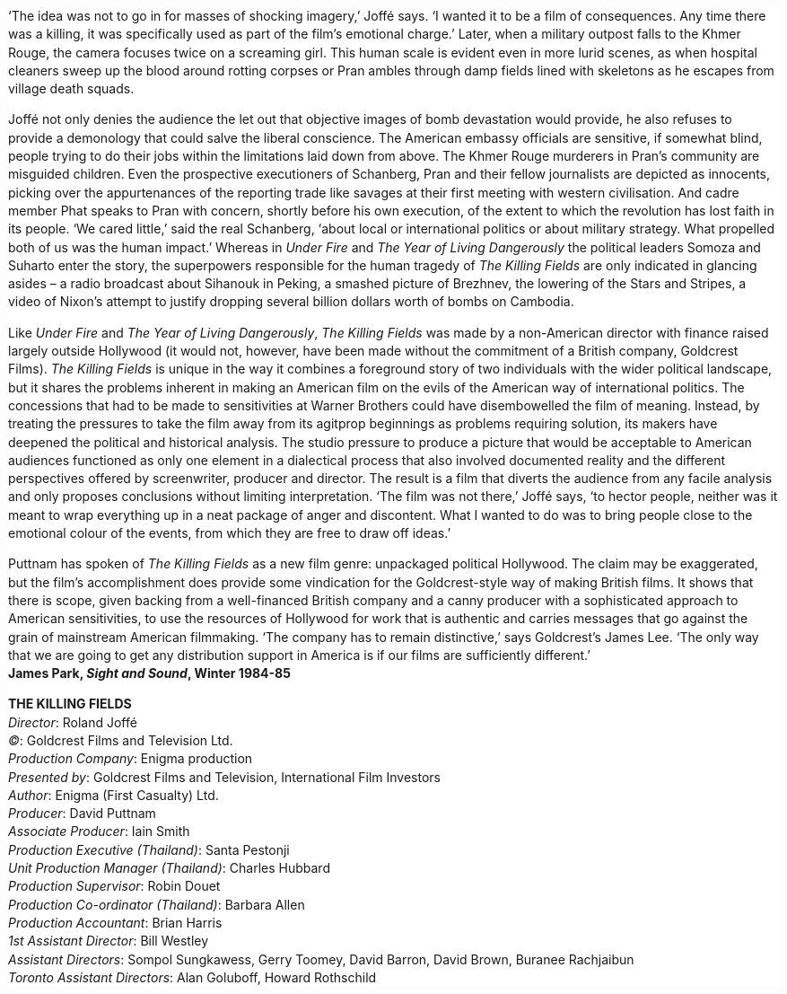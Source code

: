 ‘The idea was not to go in for masses of shocking imagery,’ Joffé says. ‘I wanted it to be a film of consequences. Any time there was a killing, it was specifically used as part of the film’s emotional charge.’ Later, when a military outpost falls to the Khmer Rouge, the camera focuses twice on a screaming girl. This human scale is evident even in more lurid scenes, as when hospital cleaners sweep up the blood around rotting corpses or Pran ambles through damp fields lined with skeletons as he escapes from village death squads.

Joffé not only denies the audience the let out that objective images of bomb devastation would provide, he also refuses to provide a demonology that could salve the liberal conscience. The American embassy officials are sensitive, if somewhat blind, people trying to do their jobs within the limitations laid down from above. The Khmer Rouge murderers in Pran’s community are misguided children. Even the prospective executioners of Schanberg, Pran and their fellow journalists are depicted as innocents, picking over the appurtenances of the reporting trade like savages at their first meeting with western civilisation. And cadre member Phat speaks to Pran with concern, shortly before his own execution, of the extent to which the revolution has lost faith in its people. ‘We cared little,’ said the real Schanberg, ‘about local or international politics or about military strategy. What propelled both of us was the human impact.’ Whereas in _Under Fire_ and _The Year of Living Dangerously_ the political leaders Somoza and Suharto enter the story, the superpowers responsible for the human tragedy of _The Killing Fields_ are only indicated in glancing asides – a radio broadcast about Sihanouk in Peking, a smashed picture of Brezhnev, the lowering of the Stars and Stripes, a video of Nixon’s attempt to justify dropping several billion dollars worth of bombs on Cambodia.

Like _Under Fire_ and _The Year of Living Dangerously_, _The Killing Fields_ was made by a non-American director with finance raised largely outside Hollywood (it would not, however, have been made without the commitment of a British company, Goldcrest Films). _The Killing Fields_ is unique in the way it combines a foreground story of two individuals with the wider political landscape, but it shares the problems inherent in making an American film on the evils of the American way of international politics. The concessions that had to be made to sensitivities at Warner Brothers could have disembowelled the film of meaning. Instead, by treating the pressures to take the film away from its agitprop beginnings as problems requiring solution, its makers have deepened the political and historical analysis. The studio pressure to produce a picture that would be acceptable to American audiences functioned as only one element in a dialectical process that also involved documented reality and the different perspectives offered by screenwriter, producer and director. The result is a film that diverts the audience from any facile analysis and only proposes conclusions without limiting interpretation. ‘The film was not there,’ Joffé says, ‘to hector people, neither was it meant to wrap everything up in a neat package of anger and discontent. What I wanted to do was to bring people close to the emotional colour of the events, from which they are free to draw off ideas.’

Puttnam has spoken of _The Killing Fields_ as a new film genre: unpackaged political Hollywood. The claim may be exaggerated, but the film’s accomplishment does provide some vindication for the Goldcrest-style way of making British films. It shows that there is scope, given backing from a well-financed British company and a canny producer with a sophisticated approach to American sensitivities, to use the resources of Hollywood for work that is authentic and carries messages that go against the grain of mainstream American filmmaking. ‘The company has to remain distinctive,’ says Goldcrest’s James Lee. ‘The only way that we are going to get any distribution support in America is if our films are sufficiently different.’<br>
**James Park, _Sight and Sound_, Winter 1984-85**<br>


**THE KILLING FIELDS**<br>
_Director_: Roland Joffé  
_©_: Goldcrest Films and Television Ltd.  
_Production Company_: Enigma production  
_Presented by_: Goldcrest Films and Television, International Film Investors  
_Author_: Enigma (First Casualty) Ltd.  
_Producer_: David Puttnam  
_Associate Producer_: Iain Smith  
_Production Executive (Thailand)_: Santa Pestonji  
_Unit Production Manager (Thailand)_: Charles Hubbard  
_Production Supervisor_: Robin Douet  
_Production Co-ordinator (Thailand)_: Barbara Allen  
_Production Accountant_: Brian Harris  
_1st Assistant Director_: Bill Westley  
_Assistant Directors_: Sompol Sungkawess, Gerry Toomey, David Barron, David Brown, Buranee Rachjaibun  
_Toronto Assistant Directors_: Alan Goluboff, Howard Rothschild  